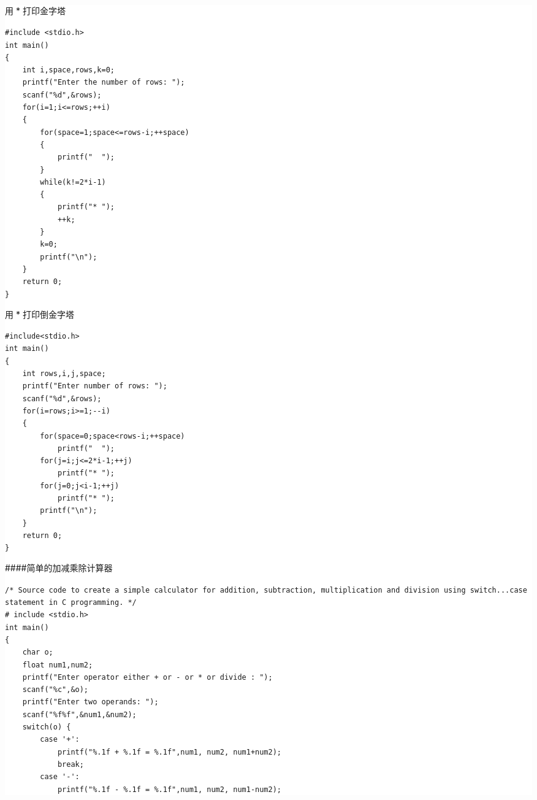 用 * 打印金字塔

    #include <stdio.h>
    int main()
    {
        int i,space,rows,k=0;
        printf("Enter the number of rows: ");
        scanf("%d",&rows);
        for(i=1;i<=rows;++i)
        {
            for(space=1;space<=rows-i;++space)
            {
                printf("  ");
            }
            while(k!=2*i-1)
            {
                printf("* ");
                ++k;
            }
            k=0;
            printf("\n");
        }
        return 0;
    }
用 * 打印倒金字塔

    #include<stdio.h>
    int main()
    {
        int rows,i,j,space;
        printf("Enter number of rows: ");
        scanf("%d",&rows);
        for(i=rows;i>=1;--i)
        {
            for(space=0;space<rows-i;++space)
                printf("  ");
            for(j=i;j<=2*i-1;++j)
                printf("* ");
            for(j=0;j<i-1;++j)
                printf("* ");
            printf("\n");
        }
        return 0;
    }
####简单的加减乘除计算器

    /* Source code to create a simple calculator for addition, subtraction, multiplication and division using switch...case statement in C programming. */
    # include <stdio.h>
    int main()
    {
        char o;
        float num1,num2;
        printf("Enter operator either + or - or * or divide : ");
        scanf("%c",&o);
        printf("Enter two operands: ");
        scanf("%f%f",&num1,&num2);
        switch(o) {
            case '+':
                printf("%.1f + %.1f = %.1f",num1, num2, num1+num2);
                break;
            case '-':
                printf("%.1f - %.1f = %.1f",num1, num2, num1-num2);